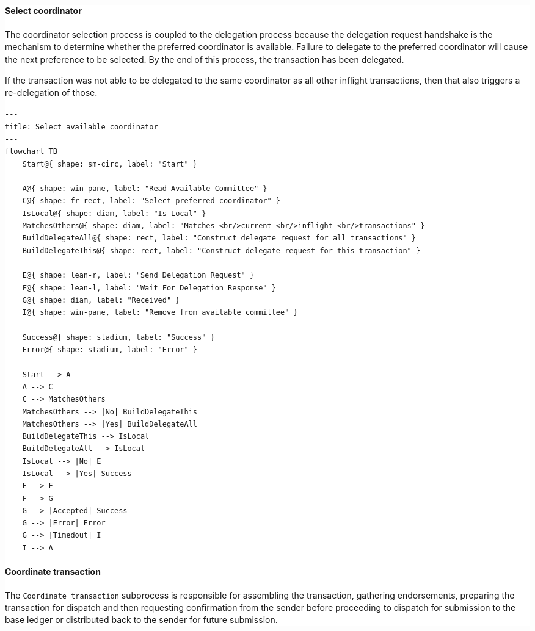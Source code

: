 #### <a name="subprocess-select-coordinator"></a> Select coordinator

The coordinator selection process is coupled to the delegation process because the delegation request handshake is the mechanism to determine whether the preferred coordinator is available.  Failure to delegate to the preferred coordinator will cause the next preference to be selected.  By the end of this process, the transaction has been delegated.

If the transaction was not able to be delegated to the same coordinator as all other inflight transactions, then that also triggers a re-delegation of those.

```mermaid
---
title: Select available coordinator
---
flowchart TB
    Start@{ shape: sm-circ, label: "Start" }
    
    A@{ shape: win-pane, label: "Read Available Committee" }
    C@{ shape: fr-rect, label: "Select preferred coordinator" }
    IsLocal@{ shape: diam, label: "Is Local" }
    MatchesOthers@{ shape: diam, label: "Matches <br/>current <br/>inflight <br/>transactions" }
    BuildDelegateAll@{ shape: rect, label: "Construct delegate request for all transactions" }
    BuildDelegateThis@{ shape: rect, label: "Construct delegate request for this transaction" }

    E@{ shape: lean-r, label: "Send Delegation Request" }
    F@{ shape: lean-l, label: "Wait For Delegation Response" }
    G@{ shape: diam, label: "Received" }
    I@{ shape: win-pane, label: "Remove from available committee" }
    
    Success@{ shape: stadium, label: "Success" }
    Error@{ shape: stadium, label: "Error" }
    
    Start --> A
    A --> C
    C --> MatchesOthers
    MatchesOthers --> |No| BuildDelegateThis
    MatchesOthers --> |Yes| BuildDelegateAll
    BuildDelegateThis --> IsLocal
    BuildDelegateAll --> IsLocal
    IsLocal --> |No| E
    IsLocal --> |Yes| Success
    E --> F
    F --> G
    G --> |Accepted| Success
    G --> |Error| Error
    G --> |Timedout| I
    I --> A
```

#### <a name="subprocess-coordinate-transaction"></a> Coordinate transaction 
The `Coordinate transaction` subprocess is responsible for assembling the transaction, gathering endorsements, preparing the transaction for dispatch and then requesting confirmation from the sender before proceeding to dispatch for submission to the base ledger or distributed back to the sender for future submission.
